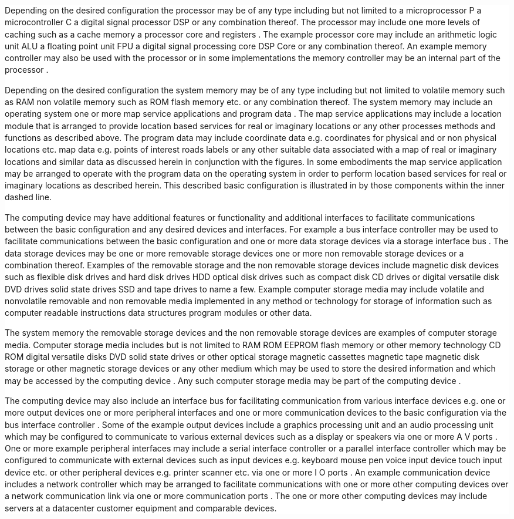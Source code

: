 Depending on the desired configuration the processor may be of any type including but not limited to a microprocessor P a microcontroller C a digital signal processor DSP or any combination thereof. The processor may include one more levels of caching such as a cache memory a processor core and registers . The example processor core may include an arithmetic logic unit ALU a floating point unit FPU a digital signal processing core DSP Core or any combination thereof. An example memory controller may also be used with the processor or in some implementations the memory controller may be an internal part of the processor .

Depending on the desired configuration the system memory may be of any type including but not limited to volatile memory such as RAM non volatile memory such as ROM flash memory etc. or any combination thereof. The system memory may include an operating system one or more map service applications and program data . The map service applications may include a location module that is arranged to provide location based services for real or imaginary locations or any other processes methods and functions as described above. The program data may include coordinate data e.g. coordinates for physical and or non physical locations etc. map data e.g. points of interest roads labels or any other suitable data associated with a map of real or imaginary locations and similar data as discussed herein in conjunction with the figures. In some embodiments the map service application may be arranged to operate with the program data on the operating system in order to perform location based services for real or imaginary locations as described herein. This described basic configuration is illustrated in by those components within the inner dashed line.

The computing device may have additional features or functionality and additional interfaces to facilitate communications between the basic configuration and any desired devices and interfaces. For example a bus interface controller may be used to facilitate communications between the basic configuration and one or more data storage devices via a storage interface bus . The data storage devices may be one or more removable storage devices one or more non removable storage devices or a combination thereof. Examples of the removable storage and the non removable storage devices include magnetic disk devices such as flexible disk drives and hard disk drives HDD optical disk drives such as compact disk CD drives or digital versatile disk DVD drives solid state drives SSD and tape drives to name a few. Example computer storage media may include volatile and nonvolatile removable and non removable media implemented in any method or technology for storage of information such as computer readable instructions data structures program modules or other data.

The system memory the removable storage devices and the non removable storage devices are examples of computer storage media. Computer storage media includes but is not limited to RAM ROM EEPROM flash memory or other memory technology CD ROM digital versatile disks DVD solid state drives or other optical storage magnetic cassettes magnetic tape magnetic disk storage or other magnetic storage devices or any other medium which may be used to store the desired information and which may be accessed by the computing device . Any such computer storage media may be part of the computing device .

The computing device may also include an interface bus for facilitating communication from various interface devices e.g. one or more output devices one or more peripheral interfaces and one or more communication devices to the basic configuration via the bus interface controller . Some of the example output devices include a graphics processing unit and an audio processing unit which may be configured to communicate to various external devices such as a display or speakers via one or more A V ports . One or more example peripheral interfaces may include a serial interface controller or a parallel interface controller which may be configured to communicate with external devices such as input devices e.g. keyboard mouse pen voice input device touch input device etc. or other peripheral devices e.g. printer scanner etc. via one or more I O ports . An example communication device includes a network controller which may be arranged to facilitate communications with one or more other computing devices over a network communication link via one or more communication ports . The one or more other computing devices may include servers at a datacenter customer equipment and comparable devices.
